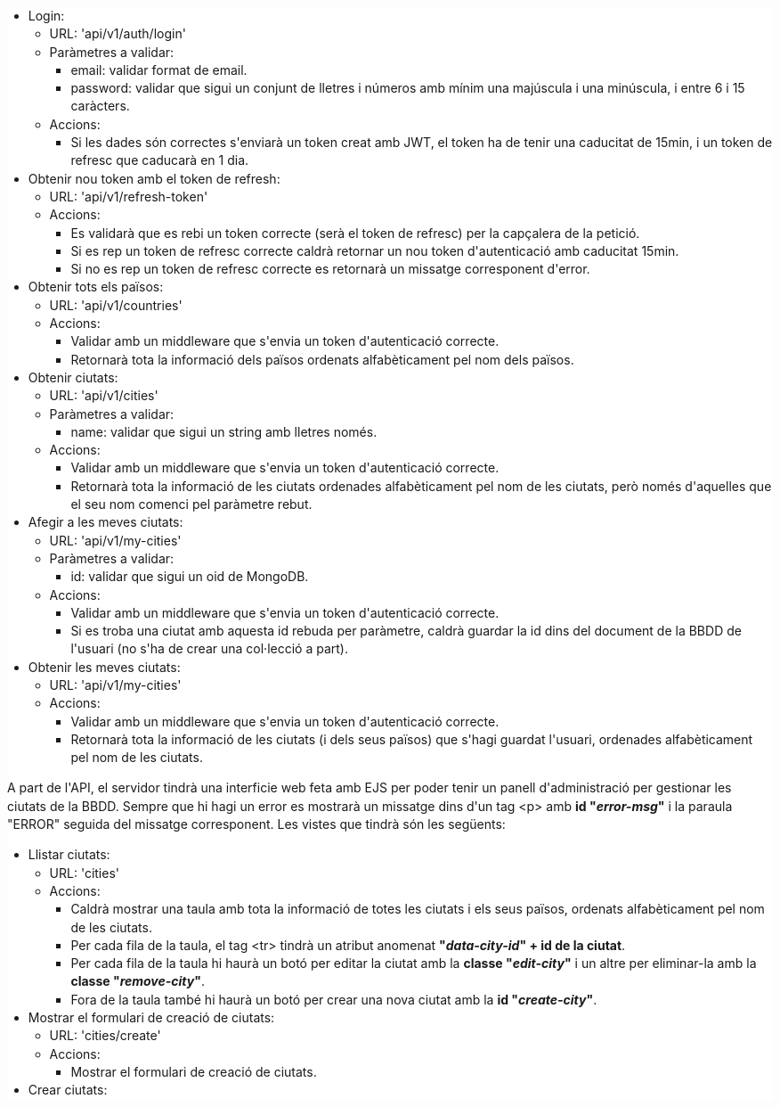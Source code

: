 - Login:
  - URL: 'api/v1/auth/login'
  - Paràmetres a validar:
    - email: validar format de email.
    - password: validar que sigui un conjunt de lletres i números amb mínim una majúscula i una minúscula, i entre 6 i 15 caràcters.
  - Accions:
    - Si les dades són correctes s'enviarà un token creat amb JWT, el token ha de tenir una caducitat de 15min, i un token de refresc que caducarà en 1 dia.
- Obtenir nou token amb el token de refresh:
  - URL: 'api/v1/refresh-token'
  - Accions:
    - Es validarà que es rebi un token correcte (serà el token de refresc) per la capçalera de la petició.
    - Si es rep un token de refresc correcte caldrà retornar un nou token d'autenticació amb caducitat 15min.
    - Si no es rep un token de refresc correcte es retornarà un missatge corresponent d'error.
- Obtenir tots els països:
  - URL: 'api/v1/countries'
  - Accions:
    - Validar amb un middleware que s'envia un token d'autenticació correcte.
    - Retornarà tota la informació dels països ordenats alfabèticament pel nom dels països.
- Obtenir ciutats:
  - URL: 'api/v1/cities'
  - Paràmetres a validar:
    - name: validar que sigui un string amb lletres només.
  - Accions:
    - Validar amb un middleware que s'envia un token d'autenticació correcte.
    - Retornarà tota la informació de les ciutats ordenades alfabèticament pel nom de les ciutats, però només d'aquelles que el seu nom comenci pel paràmetre rebut.
- Afegir a les meves ciutats:
  - URL: 'api/v1/my-cities'
  - Paràmetres a validar:
    - id: validar que sigui un oid de MongoDB.
  - Accions:
    - Validar amb un middleware que s'envia un token d'autenticació correcte.
    - Si es troba una ciutat amb aquesta id rebuda per paràmetre, caldrà guardar la id dins del document de la BBDD de l'usuari (no s'ha de crear una col·lecció a part).
- Obtenir les meves ciutats:
  - URL: 'api/v1/my-cities'
  - Accions:
    - Validar amb un middleware que s'envia un token d'autenticació correcte.
    - Retornarà tota la informació de les ciutats (i dels seus països) que s'hagi guardat l'usuari, ordenades alfabèticament pel nom de les ciutats.

A part de l'API, el servidor tindrà una interficie web feta amb EJS per poder tenir un panell d'administració per gestionar les ciutats de la BBDD. Sempre que hi hagi un error es mostrarà un missatge dins d'un tag &lt;p&gt; amb **id "*error-msg*"** i la paraula "ERROR" seguida del missatge corresponent. Les vistes que tindrà són les següents:
- Llistar ciutats:
  - URL: 'cities'
  - Accions:
    - Caldrà mostrar una taula amb tota la informació de totes les ciutats i els seus països, ordenats alfabèticament pel nom de les ciutats.
    - Per cada fila de la taula, el tag &lt;tr&gt; tindrà un atribut anomenat **"*data-city-id*" + id de la ciutat**.
    - Per cada fila de la taula hi haurà un botó per editar la ciutat amb la **classe "*edit-city*"** i un altre per eliminar-la amb la **classe "*remove-city*"**.
    - Fora de la taula també hi haurà un botó per crear una nova ciutat amb la **id "*create-city*"**.
- Mostrar el formulari de creació de ciutats:
  - URL: 'cities/create'
  - Accions:
    - Mostrar el formulari de creació de ciutats.
- Crear ciutats: